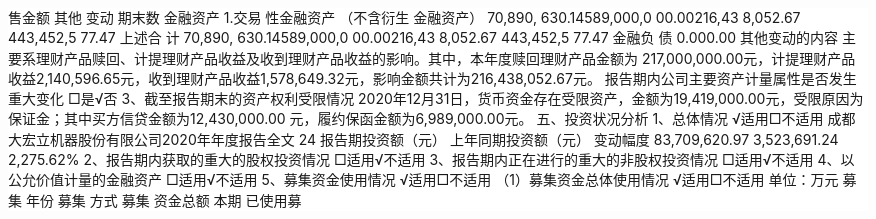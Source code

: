 售金额
其他
变动
期末数
金融资产
1.交易
性金融资产
（不含衍生
金融资产）
70,890,
630.14589,000,0
00.00216,43
8,052.67
443,452,5
77.47
上述合
计
70,890,
630.14589,000,0
00.00216,43
8,052.67
443,452,5
77.47
金融负
债
0.000.00
其他变动的内容
主要系理财产品赎回、计提理财产品收益及收到理财产品收益的影响。其中，本年度赎回理财产品金额为
217,000,000.00元，计提理财产品收益2,140,596.65元，收到理财产品收益1,578,649.32元，影响金额共计为216,438,052.67元。
报告期内公司主要资产计量属性是否发生重大变化
□是√否
3、截至报告期末的资产权利受限情况
2020年12月31日，货币资金存在受限资产，金额为19,419,000.00元，受限原因为保证金；其中买方信贷金额为12,430,000.00
元，履约保函金额为6,989,000.00元。
五、投资状况分析
1、总体情况
√适用□不适用
成都大宏立机器股份有限公司2020年年度报告全文
24
报告期投资额（元）
上年同期投资额（元）
变动幅度
83,709,620.97
3,523,691.24
2,275.62%
2、报告期内获取的重大的股权投资情况
□适用√不适用
3、报告期内正在进行的重大的非股权投资情况
□适用√不适用
4、以公允价值计量的金融资产
□适用√不适用
5、募集资金使用情况
√适用□不适用
（1）募集资金总体使用情况
√适用□不适用
单位：万元
募集
年份
募集
方式
募集
资金总额
本期
已使用募
